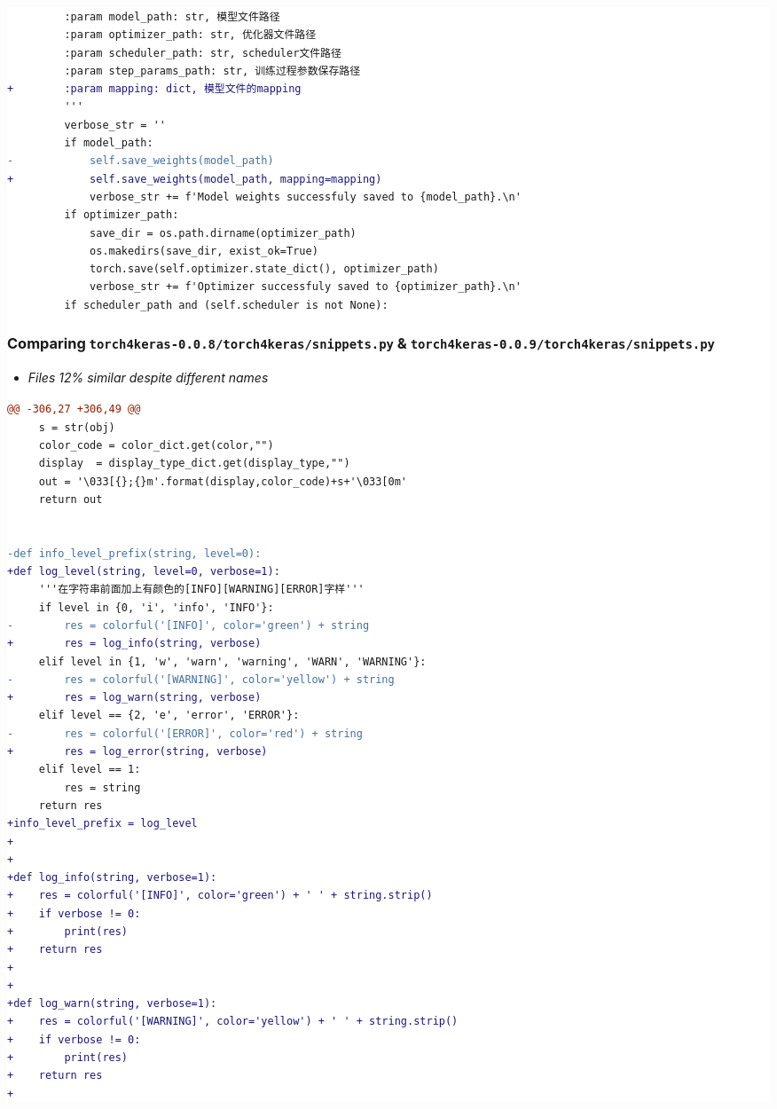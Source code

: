 ```diff
         :param model_path: str, 模型文件路径
         :param optimizer_path: str, 优化器文件路径
         :param scheduler_path: str, scheduler文件路径
         :param step_params_path: str, 训练过程参数保存路径
+        :param mapping: dict, 模型文件的mapping
         '''
         verbose_str = ''
         if model_path:
-            self.save_weights(model_path)
+            self.save_weights(model_path, mapping=mapping)
             verbose_str += f'Model weights successfuly saved to {model_path}.\n'
         if optimizer_path:
             save_dir = os.path.dirname(optimizer_path)
             os.makedirs(save_dir, exist_ok=True)
             torch.save(self.optimizer.state_dict(), optimizer_path)
             verbose_str += f'Optimizer successfuly saved to {optimizer_path}.\n'
         if scheduler_path and (self.scheduler is not None):
```

### Comparing `torch4keras-0.0.8/torch4keras/snippets.py` & `torch4keras-0.0.9/torch4keras/snippets.py`

 * *Files 12% similar despite different names*

```diff
@@ -306,27 +306,49 @@
     s = str(obj)
     color_code = color_dict.get(color,"")
     display  = display_type_dict.get(display_type,"")
     out = '\033[{};{}m'.format(display,color_code)+s+'\033[0m'
     return out 
 
 
-def info_level_prefix(string, level=0):
+def log_level(string, level=0, verbose=1):
     '''在字符串前面加上有颜色的[INFO][WARNING][ERROR]字样'''
     if level in {0, 'i', 'info', 'INFO'}:
-        res = colorful('[INFO]', color='green') + string
+        res = log_info(string, verbose)
     elif level in {1, 'w', 'warn', 'warning', 'WARN', 'WARNING'}:
-        res = colorful('[WARNING]', color='yellow') + string
+        res = log_warn(string, verbose)
     elif level == {2, 'e', 'error', 'ERROR'}:
-        res = colorful('[ERROR]', color='red') + string
+        res = log_error(string, verbose)
     elif level == 1:
         res = string
     return res
+info_level_prefix = log_level
+
+
+def log_info(string, verbose=1):
+    res = colorful('[INFO]', color='green') + ' ' + string.strip()
+    if verbose != 0:
+        print(res)
+    return res
+
+
+def log_warn(string, verbose=1):
+    res = colorful('[WARNING]', color='yellow') + ' ' + string.strip()
+    if verbose != 0:
+        print(res)
+    return res
+
```